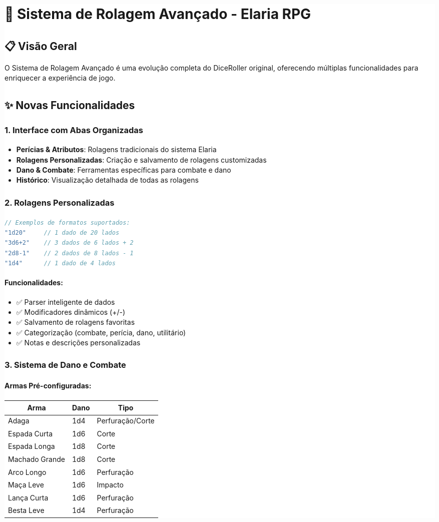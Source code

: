 # 🎲 Sistema de Rolagem Avançado - Elaria RPG

## 📋 **Visão Geral**

O Sistema de Rolagem Avançado é uma evolução completa do DiceRoller original, oferecendo múltiplas funcionalidades para enriquecer a experiência de jogo.

## ✨ **Novas Funcionalidades**

### **1. Interface com Abas Organizadas**
- **Perícias & Atributos**: Rolagens tradicionais do sistema Elaria
- **Rolagens Personalizadas**: Criação e salvamento de rolagens customizadas
- **Dano & Combate**: Ferramentas específicas para combate e dano
- **Histórico**: Visualização detalhada de todas as rolagens

### **2. Rolagens Personalizadas**
```typescript
// Exemplos de formatos suportados:
"1d20"     // 1 dado de 20 lados
"3d6+2"    // 3 dados de 6 lados + 2
"2d8-1"    // 2 dados de 8 lados - 1
"1d4"      // 1 dado de 4 lados
```

#### **Funcionalidades:**
- ✅ Parser inteligente de dados
- ✅ Modificadores dinâmicos (+/-)
- ✅ Salvamento de rolagens favoritas
- ✅ Categorização (combate, perícia, dano, utilitário)
- ✅ Notas e descrições personalizadas

### **3. Sistema de Dano e Combate**

#### **Armas Pré-configuradas:**
| Arma | Dano | Tipo |
|------|------|------|
| Adaga | 1d4 | Perfuração/Corte |
| Espada Curta | 1d6 | Corte |
| Espada Longa | 1d8 | Corte |
| Machado Grande | 1d8 | Corte |
| Arco Longo | 1d6 | Perfuração |
| Maça Leve | 1d6 | Impacto |
| Lança Curta | 1d6 | Perfuração |
| Besta Leve | 1d4 | Perfuração |
